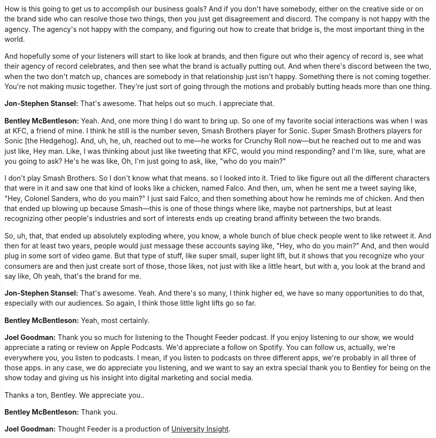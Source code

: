 How is this going to get us to accomplish our business goals? And if you don't have somebody, either on the creative side or on the brand side who can resolve those two things, then you just get disagreement and discord. The company is not happy with the agency. The agency's not happy with the company, and figuring out how to create that bridge is, the most important thing in the world.

And hopefully some of your listeners will start to like look at brands, and then figure out who their agency of record is, see what their agency of record celebrates, and then see what the brand is actually putting out. And when there's discord between the two, when the two don't match up, chances are somebody in that relationship just isn't happy. Something there is not coming together. You're not making music together. They're just sort of going through the motions and probably butting heads more than one thing.

**Jon-Stephen Stansel:** That's awesome. That helps out so much. I appreciate that.

**Bentley McBentleson:** Yeah. And, one more thing I do want to bring up. So one of my favorite social interactions was when I was at KFC, a friend of mine. I think he still is the number seven, Smash Brothers player for Sonic. Super Smash Brothers players for Sonic \[the Hedgehog\]. And, uh, he, uh, reached out to me—he works for Crunchy Roll now—but he reached out to me and was just like, Hey man. Like, I was thinking about just like tweeting that KFC, would you mind responding? and I'm like, sure, what are you going to ask? He's he was like, Oh, I'm just going to ask, like, "who do you main?"

I don't play Smash Brothers. So I don't know what that means. so I looked into it. Tried to like figure out all the different characters that were in it and saw one that kind of looks like a chicken, named Falco. And then, um, when he sent me a tweet saying like, "Hey, Colonel Sanders, who do you main?" I just said Falco, and then something about how he reminds me of chicken. And then that ended up blowing up because Smash—this is one of those things where like, maybe not partnerships, but at least recognizing other people's industries and sort of interests ends up creating brand affinity between the two brands.

So, uh, that, that ended up absolutely exploding where, you know, a whole bunch of blue check people went to like retweet it. And then for at least two years, people would just message these accounts saying like, "Hey, who do you main?" And, and then would plug in some sort of video game. But that type of stuff, like super small, super light lift, but it shows that you recognize who your consumers are and then just create sort of those, those likes, not just with like a little heart, but with a, you look at the brand and say like, Oh yeah, that's the brand for me.

**Jon-Stephen Stansel:** That's awesome. Yeah. And there's so many, I think higher ed, we have so many opportunities to do that, especially with our audiences. So again, I think those little light lifts go so far.

**Bentley McBentleson:** Yeah, most certainly.

**Joel Goodman:** Thank you so much for listening to the Thought Feeder podcast. If you enjoy listening to our show, we would appreciate a rating or review on Apple Podcasts. We'd appreciate a follow on Spotify. You can follow us, actually, we're everywhere you, you listen to podcasts. I mean, if you listen to podcasts on three different apps, we're probably in all three of those apps. in any case, we do appreciate you listening, and we want to say an extra special thank you to Bentley for being on the show today and giving us his insight into digital marketing and social media.

Thanks a ton, Bentley. We appreciate you..

**Bentley McBentleson:** Thank you.

**Joel Goodman:** Thought Feeder is a production of [University Insight](https://universityinsight.com?utm_source=thoughtfeeder&utm_campaign=ep21).
